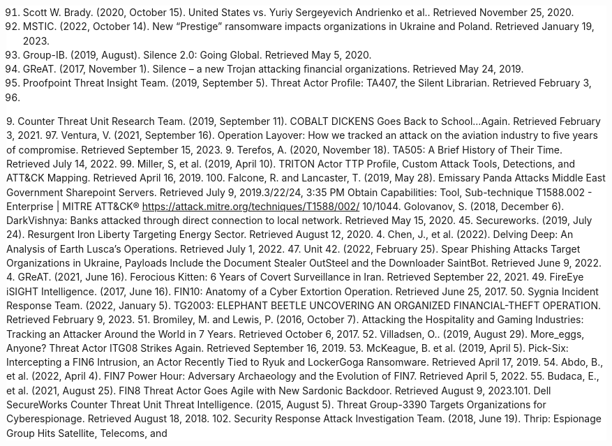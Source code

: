 91. Scott W. Brady. (2020, October 15). United States vs. Yuriy
Sergeyevich Andrienko et al.. Retrieved November 25, 2020.
92. MSTIC. (2022, October 14). New “Prestige” ransomware
impacts organizations in Ukraine and Poland. Retrieved
January 19, 2023.
93. Group-IB. (2019, August). Silence 2.0: Going Global. Retrieved
May 5, 2020.
94. GReAT. (2017, November 1). Silence – a new Trojan attacking
ﬁnancial organizations. Retrieved May 24, 2019.
95. Proofpoint Threat Insight Team. (2019, September 5). Threat
Actor Proﬁle: TA407, the Silent Librarian. Retrieved February 3,
2021.
9 . Counter Threat Unit Research Team. (2019, September 11).
COBALT DICKENS Goes Back to School…Again. Retrieved
February 3, 2021.
97. Ventura, V. (2021, September 16). Operation Layover: How we
tracked an attack on the aviation industry to ﬁve years of
compromise. Retrieved September 15, 2023.
9 . Terefos, A. (2020, November 18). TA505: A Brief History of
Their Time. Retrieved July 14, 2022.
99. Miller, S, et al. (2019, April 10). TRITON Actor TTP Proﬁle,
Custom Attack Tools, Detections, and ATT&CK Mapping.
Retrieved April 16, 2019.
100. Falcone, R. and Lancaster, T. (2019, May 28). Emissary Panda
Attacks Middle East Government Sharepoint Servers.
Retrieved July 9, 2019.3/22/24, 3:35 PM Obtain Capabilities: Tool, Sub-technique T1588.002 - Enterprise | MITRE ATT&CK®
https://attack.mitre.org/techniques/T1588/002/ 10/1044. Golovanov, S. (2018, December 6). DarkVishnya: Banks
attacked through direct connection to local network. Retrieved
May 15, 2020.
45. Secureworks. (2019, July 24). Resurgent Iron Liberty Targeting
Energy Sector. Retrieved August 12, 2020.
4 . Chen, J., et al. (2022). Delving Deep: An Analysis of Earth
Lusca’s Operations. Retrieved July 1, 2022.
47. Unit 42. (2022, February 25). Spear Phishing Attacks Target
Organizations in Ukraine, Payloads Include the Document
Stealer OutSteel and the Downloader SaintBot. Retrieved June
9, 2022.
4 . GReAT. (2021, June 16). Ferocious Kitten: 6 Years of Covert
Surveillance in Iran. Retrieved September 22, 2021.
49. FireEye iSIGHT Intelligence. (2017, June 16). FIN10: Anatomy
of a Cyber Extortion Operation. Retrieved June 25, 2017.
50. Sygnia Incident Response Team. (2022, January 5). TG2003:
ELEPHANT BEETLE UNCOVERING AN ORGANIZED
FINANCIAL-THEFT OPERATION. Retrieved February 9, 2023.
51. Bromiley, M. and Lewis, P. (2016, October 7). Attacking the
Hospitality and Gaming Industries: Tracking an Attacker
Around the World in 7 Years. Retrieved October 6, 2017.
52. Villadsen, O.. (2019, August 29). More\_eggs, Anyone? Threat
Actor ITG08 Strikes Again. Retrieved September 16, 2019.
53. McKeague, B. et al. (2019, April 5). Pick-Six: Intercepting a
FIN6 Intrusion, an Actor Recently Tied to Ryuk and
LockerGoga Ransomware. Retrieved April 17, 2019.
54. Abdo, B., et al. (2022, April 4). FIN7 Power Hour: Adversary
Archaeology and the Evolution of FIN7. Retrieved April 5,
2022.
55. Budaca, E., et al. (2021, August 25). FIN8 Threat Actor Goes
Agile with New Sardonic Backdoor. Retrieved August 9, 2023.101. Dell SecureWorks Counter Threat Unit Threat Intelligence.
(2015, August 5). Threat Group-3390 Targets Organizations
for Cyberespionage. Retrieved August 18, 2018.
102. Security Response Attack Investigation Team. (2018, June
19). Thrip: Espionage Group Hits Satellite, Telecoms, and